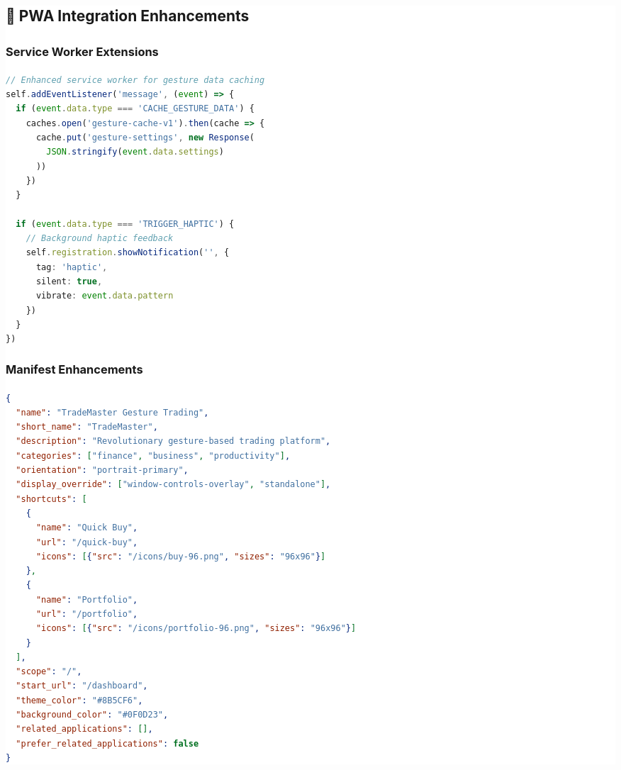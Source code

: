 ## 📱 PWA Integration Enhancements

### Service Worker Extensions
```typescript
// Enhanced service worker for gesture data caching
self.addEventListener('message', (event) => {
  if (event.data.type === 'CACHE_GESTURE_DATA') {
    caches.open('gesture-cache-v1').then(cache => {
      cache.put('gesture-settings', new Response(
        JSON.stringify(event.data.settings)
      ))
    })
  }
  
  if (event.data.type === 'TRIGGER_HAPTIC') {
    // Background haptic feedback
    self.registration.showNotification('', {
      tag: 'haptic',
      silent: true,
      vibrate: event.data.pattern
    })
  }
})
```

### Manifest Enhancements
```json
{
  "name": "TradeMaster Gesture Trading",
  "short_name": "TradeMaster",
  "description": "Revolutionary gesture-based trading platform",
  "categories": ["finance", "business", "productivity"],
  "orientation": "portrait-primary",
  "display_override": ["window-controls-overlay", "standalone"],
  "shortcuts": [
    {
      "name": "Quick Buy",
      "url": "/quick-buy",
      "icons": [{"src": "/icons/buy-96.png", "sizes": "96x96"}]
    },
    {
      "name": "Portfolio",  
      "url": "/portfolio",
      "icons": [{"src": "/icons/portfolio-96.png", "sizes": "96x96"}]
    }
  ],
  "scope": "/",
  "start_url": "/dashboard",
  "theme_color": "#8B5CF6",
  "background_color": "#0F0D23",
  "related_applications": [],
  "prefer_related_applications": false
}
```
